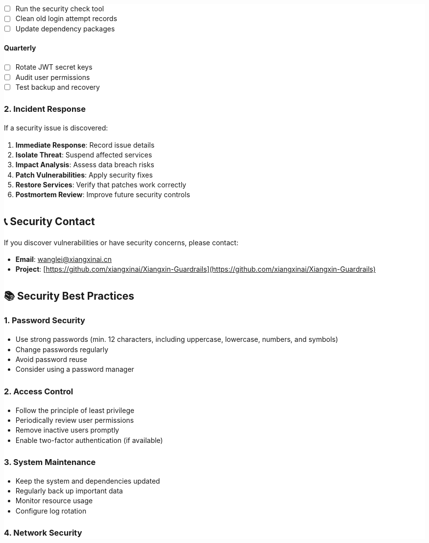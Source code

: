 * [ ] Run the security check tool
* [ ] Clean old login attempt records
* [ ] Update dependency packages

#### Quarterly

* [ ] Rotate JWT secret keys
* [ ] Audit user permissions
* [ ] Test backup and recovery

### 2. Incident Response

If a security issue is discovered:

1. **Immediate Response**: Record issue details
2. **Isolate Threat**: Suspend affected services
3. **Impact Analysis**: Assess data breach risks
4. **Patch Vulnerabilities**: Apply security fixes
5. **Restore Services**: Verify that patches work correctly
6. **Postmortem Review**: Improve future security controls

## 📞 Security Contact

If you discover vulnerabilities or have security concerns, please contact:

* **Email**: [wanglei@xiangxinai.cn](mailto:wanglei@xiangxinai.cn)
* **Project**: [https://github.com/xiangxinai/Xiangxin-Guardrails](https://github.com/xiangxinai/Xiangxin-Guardrails)

## 📚 Security Best Practices

### 1. Password Security

* Use strong passwords (min. 12 characters, including uppercase, lowercase, numbers, and symbols)
* Change passwords regularly
* Avoid password reuse
* Consider using a password manager

### 2. Access Control

* Follow the principle of least privilege
* Periodically review user permissions
* Remove inactive users promptly
* Enable two-factor authentication (if available)

### 3. System Maintenance

* Keep the system and dependencies updated
* Regularly back up important data
* Monitor resource usage
* Configure log rotation

### 4. Network Security
